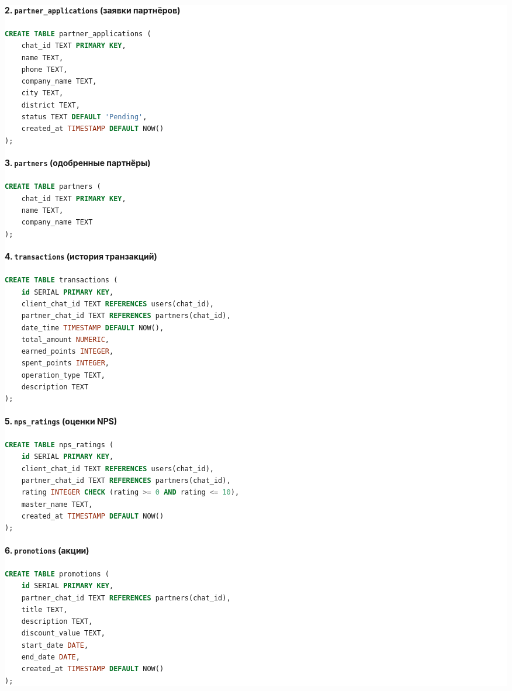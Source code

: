 #### 2. `partner_applications` (заявки партнёров)
```sql
CREATE TABLE partner_applications (
    chat_id TEXT PRIMARY KEY,
    name TEXT,
    phone TEXT,
    company_name TEXT,
    city TEXT,
    district TEXT,
    status TEXT DEFAULT 'Pending',
    created_at TIMESTAMP DEFAULT NOW()
);
```

#### 3. `partners` (одобренные партнёры)
```sql
CREATE TABLE partners (
    chat_id TEXT PRIMARY KEY,
    name TEXT,
    company_name TEXT
);
```

#### 4. `transactions` (история транзакций)
```sql
CREATE TABLE transactions (
    id SERIAL PRIMARY KEY,
    client_chat_id TEXT REFERENCES users(chat_id),
    partner_chat_id TEXT REFERENCES partners(chat_id),
    date_time TIMESTAMP DEFAULT NOW(),
    total_amount NUMERIC,
    earned_points INTEGER,
    spent_points INTEGER,
    operation_type TEXT,
    description TEXT
);
```

#### 5. `nps_ratings` (оценки NPS)
```sql
CREATE TABLE nps_ratings (
    id SERIAL PRIMARY KEY,
    client_chat_id TEXT REFERENCES users(chat_id),
    partner_chat_id TEXT REFERENCES partners(chat_id),
    rating INTEGER CHECK (rating >= 0 AND rating <= 10),
    master_name TEXT,
    created_at TIMESTAMP DEFAULT NOW()
);
```

#### 6. `promotions` (акции)
```sql
CREATE TABLE promotions (
    id SERIAL PRIMARY KEY,
    partner_chat_id TEXT REFERENCES partners(chat_id),
    title TEXT,
    description TEXT,
    discount_value TEXT,
    start_date DATE,
    end_date DATE,
    created_at TIMESTAMP DEFAULT NOW()
);
```
